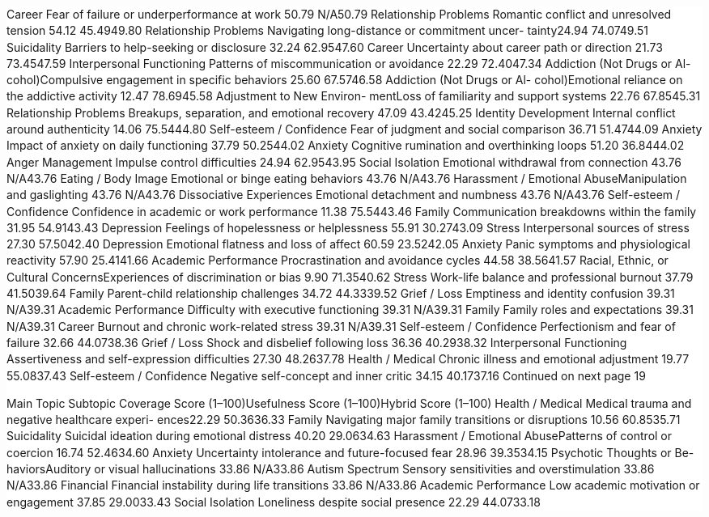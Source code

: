 Career Fear of failure or underperformance at work 50.79 N/A50.79
Relationship Problems Romantic conflict and unresolved tension 54.12 45.4949.80
Relationship Problems Navigating long-distance or commitment uncer-
tainty24.94 74.0749.51
Suicidality Barriers to help-seeking or disclosure 32.24 62.9547.60
Career Uncertainty about career path or direction 21.73 73.4547.59
Interpersonal Functioning Patterns of miscommunication or avoidance 22.29 72.4047.34
Addiction (Not Drugs or Al-
cohol)Compulsive engagement in specific behaviors 25.60 67.5746.58
Addiction (Not Drugs or Al-
cohol)Emotional reliance on the addictive activity 12.47 78.6945.58
Adjustment to New Environ-
mentLoss of familiarity and support systems 22.76 67.8545.31
Relationship Problems Breakups, separation, and emotional recovery 47.09 43.4245.25
Identity Development Internal conflict around authenticity 14.06 75.5444.80
Self-esteem / Confidence Fear of judgment and social comparison 36.71 51.4744.09
Anxiety Impact of anxiety on daily functioning 37.79 50.2544.02
Anxiety Cognitive rumination and overthinking loops 51.20 36.8444.02
Anger Management Impulse control difficulties 24.94 62.9543.95
Social Isolation Emotional withdrawal from connection 43.76 N/A43.76
Eating / Body Image Emotional or binge eating behaviors 43.76 N/A43.76
Harassment / Emotional
AbuseManipulation and gaslighting 43.76 N/A43.76
Dissociative Experiences Emotional detachment and numbness 43.76 N/A43.76
Self-esteem / Confidence Confidence in academic or work performance 11.38 75.5443.46
Family Communication breakdowns within the family 31.95 54.9143.43
Depression Feelings of hopelessness or helplessness 55.91 30.2743.09
Stress Interpersonal sources of stress 27.30 57.5042.40
Depression Emotional flatness and loss of affect 60.59 23.5242.05
Anxiety Panic symptoms and physiological reactivity 57.90 25.4141.66
Academic Performance Procrastination and avoidance cycles 44.58 38.5641.57
Racial, Ethnic, or Cultural
ConcernsExperiences of discrimination or bias 9.90 71.3540.62
Stress Work-life balance and professional burnout 37.79 41.5039.64
Family Parent-child relationship challenges 34.72 44.3339.52
Grief / Loss Emptiness and identity confusion 39.31 N/A39.31
Academic Performance Difficulty with executive functioning 39.31 N/A39.31
Family Family roles and expectations 39.31 N/A39.31
Career Burnout and chronic work-related stress 39.31 N/A39.31
Self-esteem / Confidence Perfectionism and fear of failure 32.66 44.0738.36
Grief / Loss Shock and disbelief following loss 36.36 40.2938.32
Interpersonal Functioning Assertiveness and self-expression difficulties 27.30 48.2637.78
Health / Medical Chronic illness and emotional adjustment 19.77 55.0837.43
Self-esteem / Confidence Negative self-concept and inner critic 34.15 40.1737.16
Continued on next page
19

Main Topic Subtopic Coverage
Score (1–100)Usefulness
Score (1–100)Hybrid Score
(1–100)
Health / Medical Medical trauma and negative healthcare experi-
ences22.29 50.3636.33
Family Navigating major family transitions or disruptions 10.56 60.8535.71
Suicidality Suicidal ideation during emotional distress 40.20 29.0634.63
Harassment / Emotional
AbusePatterns of control or coercion 16.74 52.4634.60
Anxiety Uncertainty intolerance and future-focused fear 28.96 39.3534.15
Psychotic Thoughts or Be-
haviorsAuditory or visual hallucinations 33.86 N/A33.86
Autism Spectrum Sensory sensitivities and overstimulation 33.86 N/A33.86
Financial Financial instability during life transitions 33.86 N/A33.86
Academic Performance Low academic motivation or engagement 37.85 29.0033.43
Social Isolation Loneliness despite social presence 22.29 44.0733.18